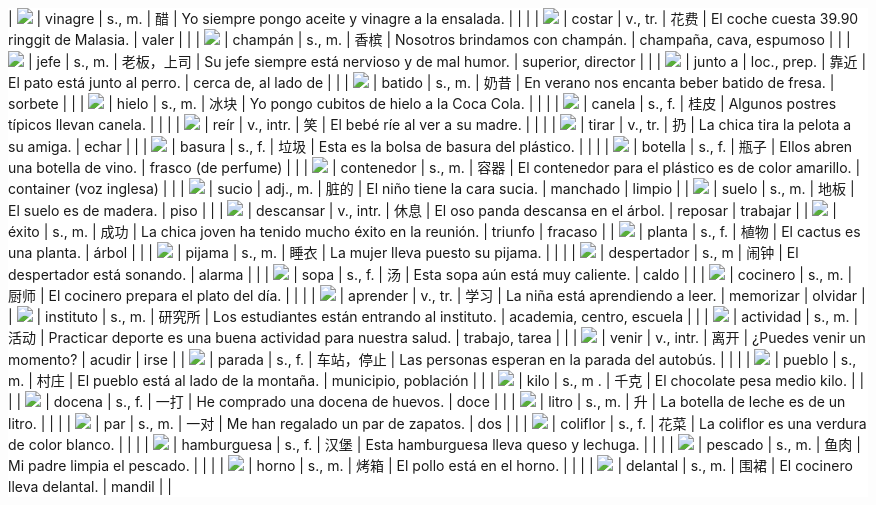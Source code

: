   | ![](images/a1/0404.jpg) | vinagre | s., m. | 醋 | Yo siempre pongo aceite y vinagre a la ensalada. | | |
  | ![](images/a1/0405.jpg) | costar | v., tr. | 花费 | El coche cuesta 39.90 ringgit de Malasia. | valer | |
  | ![](images/a1/0406.jpg) | champán | s., m. | 香槟 | Nosotros brindamos con champán. | champaña, cava, espumoso | |
  | ![](images/a1/0407.jpg) | jefe | s., m. | 老板，上司 | Su jefe siempre está nervioso y de mal humor. | superior, director | |
  | ![](images/a1/0408.jpg) | junto a | loc., prep. | 靠近 | El pato está junto al perro. | cerca de, al lado de | |
  | ![](images/a1/0409.jpg) | batido | s., m. | 奶昔 | En verano nos encanta beber batido de fresa. | sorbete | |
  | ![](images/a1/0410.jpg) | hielo | s., m. | 冰块 | Yo pongo cubitos de hielo a la Coca Cola. | | |
  | ![](images/a1/0411.jpg) | canela | s., f. | 桂皮 | Algunos postres típicos llevan canela. | | |
  | ![](images/a1/0412.jpg) | reír | v., intr. | 笑 | El bebé ríe al ver a su madre. | | |
  | ![](images/a1/0413.jpg) | tirar | v., tr. | 扔 | La chica tira la pelota a su amiga. | echar | |
  | ![](images/a1/0414.jpg) | basura | s., f. | 垃圾 | Esta es la bolsa de basura del plástico. | | |
  | ![](images/a1/0415.jpg) | botella | s., f. | 瓶子 | Ellos abren una botella de vino. | frasco (de perfume) | |
  | ![](images/a1/0416.jpg) | contenedor | s., m. | 容器 | El contenedor para el plástico es de color amarillo. | container (voz inglesa) | |
  | ![](images/a1/0417.jpg) | sucio | adj., m. | 脏的 | El niño tiene la cara sucia. | manchado | limpio |
  | ![](images/a1/0418.jpg) | suelo | s., m. | 地板 | El suelo es de madera. | piso | |
  | ![](images/a1/0419.jpg) | descansar | v., intr. | 休息 | El oso panda descansa en el árbol. | reposar | trabajar |
  | ![](images/a1/0420.jpg) | éxito | s., m. | 成功 | La chica joven ha tenido mucho éxito en la reunión. | triunfo | fracaso |
  | ![](images/a1/0421.jpg) | planta | s., f. | 植物 | El cactus es una planta. | árbol | |
  | ![](images/a1/0422.jpg) | pijama | s., m. | 睡衣 | La mujer lleva puesto su pijama. | | |
  | ![](images/a1/0423.jpg) | despertador | s., m | 闹钟 | El despertador está sonando. | alarma | |
  | ![](images/a1/0424.jpg) | sopa | s., f. | 汤 | Esta sopa aún está muy caliente. | caldo | |
  | ![](images/a1/0425.jpg) | cocinero | s., m. | 厨师 | El cocinero prepara el plato del día. | | |
  | ![](images/a1/0426.jpg) | aprender | v., tr. | 学习 | La niña está aprendiendo a leer. | memorizar | olvidar |
  | ![](images/a1/0427.jpg) | instituto | s., m. | 研究所 | Los estudiantes están entrando al instituto. | academia, centro, escuela | |
  | ![](images/a1/0428.jpg) | actividad | s., m. | 活动 | Practicar deporte es una buena actividad para nuestra salud. | trabajo, tarea | |
  | ![](images/a1/0429.jpg) | venir | v., intr. | 离开 | ¿Puedes venir un momento? | acudir | irse |
  | ![](images/a1/0430.jpg) | parada | s., f. | 车站，停止 | Las personas esperan en la parada del autobús. | | |
  | ![](images/a1/0431.jpg) | pueblo | s., m. | 村庄 | El pueblo está al lado de la montaña. | municipio, población | |
  | ![](images/a1/0432.jpg) | kilo | s., m . | 千克 | El chocolate pesa medio kilo. | | |
  | ![](images/a1/0433.jpg) | docena | s., f. | 一打 | He comprado una docena de huevos. | doce | |
  | ![](images/a1/0434.jpg) | litro | s., m. | 升 | La botella de leche es de un litro. | | |
  | ![](images/a1/0435.jpg) | par | s., m. | 一对 | Me han regalado un par de zapatos. | dos | |
  | ![](images/a1/0436.jpg) | coliflor | s., f. | 花菜 | La coliflor es una verdura de color blanco. | | |
  | ![](images/a1/0437.jpg) | hamburguesa | s., f. | 汉堡 | Esta hamburguesa lleva queso y lechuga. | | |
  | ![](images/a1/0438.jpg) | pescado | s., m. | 鱼肉 | Mi padre limpia el pescado. | | |
  | ![](images/a1/0439.jpg) | horno | s., m. | 烤箱 | El pollo está en el horno. | | |
  | ![](images/a1/0440.jpg) | delantal | s., m. | 围裙 | El cocinero lleva delantal. | mandil | |